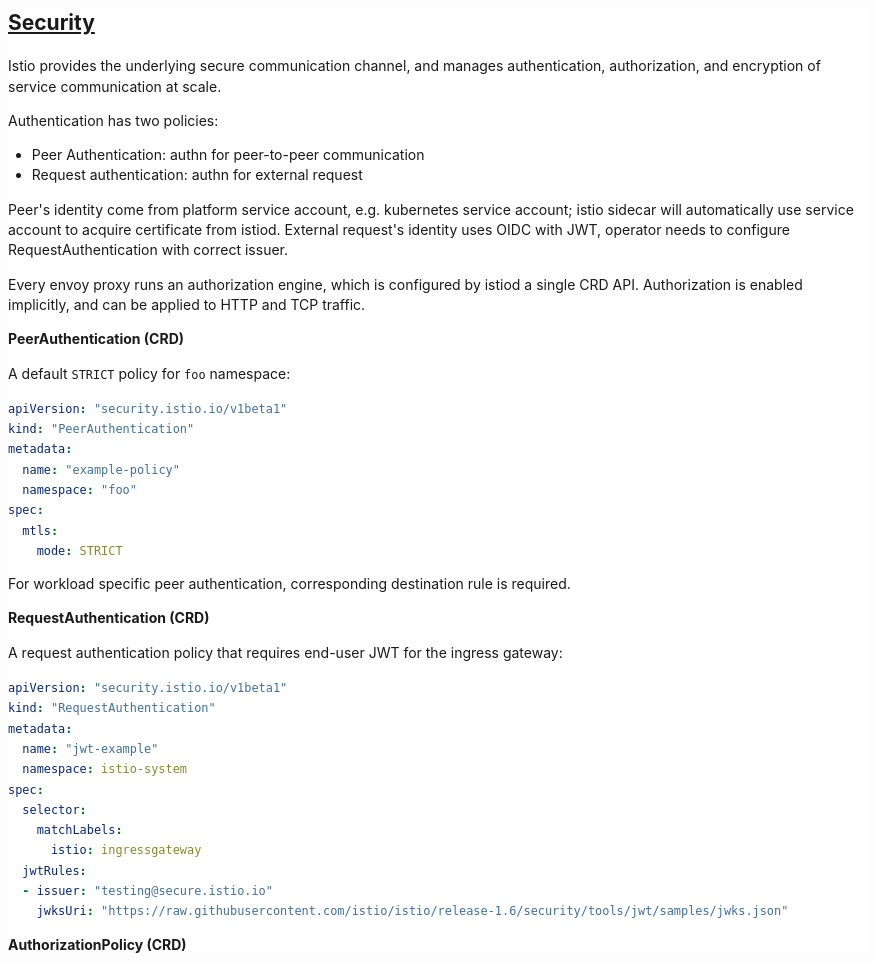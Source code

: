 ## [Security](https://istio.io/latest/docs/concepts/security)

Istio provides the underlying secure communication channel, and manages authentication, authorization,
and encryption of service communication at scale.

Authentication has two policies:
- Peer Authentication: authn for peer-to-peer communication
- Request authentication: authn for external request

Peer's identity come from platform service account, e.g. kubernetes service account; istio sidecar
will automatically use service account to acquire certificate from istiod. External request's
identity uses OIDC with JWT, operator needs to configure RequestAuthentication with correct issuer.

Every envoy proxy runs an authorization engine, which is configured by istiod a single CRD API.
Authorization is enabled implicitly, and can be applied to HTTP and TCP traffic.

**PeerAuthentication (CRD)**

A default `STRICT` policy for `foo` namespace:

```yaml
apiVersion: "security.istio.io/v1beta1"
kind: "PeerAuthentication"
metadata:
  name: "example-policy"
  namespace: "foo"
spec:
  mtls:
    mode: STRICT
```

For workload specific peer authentication, corresponding destination rule is required.

**RequestAuthentication (CRD)**

A request authentication policy that requires end-user JWT for the ingress gateway:

```yaml
apiVersion: "security.istio.io/v1beta1"
kind: "RequestAuthentication"
metadata:
  name: "jwt-example"
  namespace: istio-system
spec:
  selector:
    matchLabels:
      istio: ingressgateway
  jwtRules:
  - issuer: "testing@secure.istio.io"
    jwksUri: "https://raw.githubusercontent.com/istio/istio/release-1.6/security/tools/jwt/samples/jwks.json"
```

**AuthorizationPolicy (CRD)**
